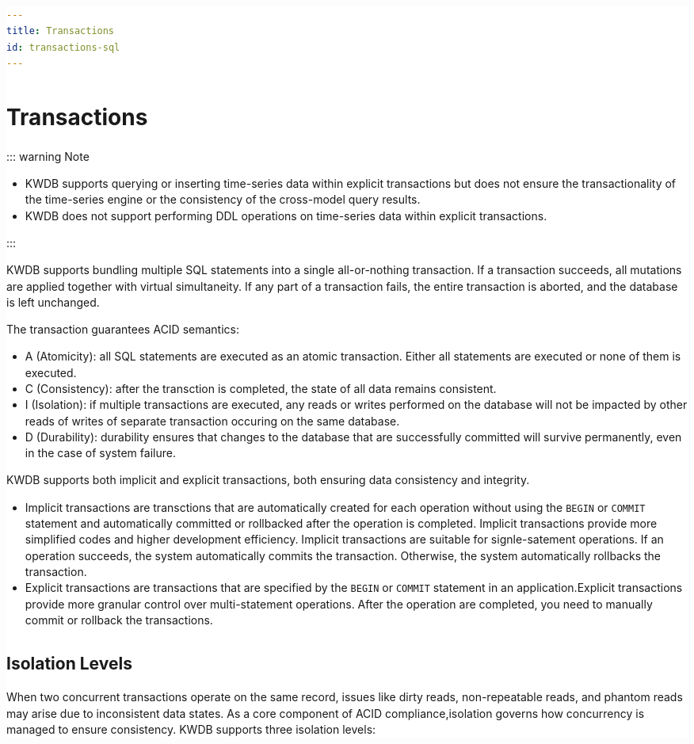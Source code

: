 ```yaml
---
title: Transactions
id: transactions-sql
---
```


# Transactions

::: warning Note

- KWDB supports querying or inserting time-series data within ​explicit transactions but does not ensure the transactionality of the time-series engine or the consistency of the cross-model query results.
- KWDB does not support performing DDL operations on time-series data within ​explicit transactions.

:::

KWDB supports bundling multiple SQL statements into a single all-or-nothing transaction. If a transaction succeeds, all mutations are applied together with virtual simultaneity. If any part of a transaction fails, the entire transaction is aborted, and the database is left unchanged.

The transaction guarantees ACID semantics:

- A (Atomicity): all SQL statements are executed as an atomic transaction. Either all statements are executed or none of them is executed.
- C (Consistency): after the transction is completed, the state of all data remains consistent.
- I (Isolation): if multiple transactions are executed, any reads or writes performed on the database will not be impacted by other reads of writes of separate transaction occuring on the same database.
- D (Durability): durability ensures that changes to the database that are successfully committed will survive permanently, even in the case of system failure.

KWDB supports both ​implicit and ​explicit transactions, both ensuring data consistency and integrity.

- ​​Implicit transactions are transctions that are automatically created for each operation without using the `BEGIN` or `COMMIT` statement and automatically committed or rollbacked after the operation is completed. ​Implicit transactions provide more simplified codes and higher development efficiency. ​Implicit transactions are suitable for signle-satement operations. If an operation succeeds, the system automatically commits the transaction. Otherwise, the system automatically rollbacks the transaction.
- ​Explicit transactions are transactions that are specified by the `BEGIN` or `COMMIT` statement in an application. ​Explicit transactions provide more granular control over multi-statement operations. After the operation are completed, you need to manually commit or rollback the transactions.

## Isolation Levels

When two concurrent transactions operate on the same record, issues like ​dirty reads, ​non-repeatable reads, and ​phantom reads may arise due to inconsistent data states. As a core component of ACID compliance, ​isolation governs how concurrency is managed to ensure consistency. KWDB supports three isolation levels:
